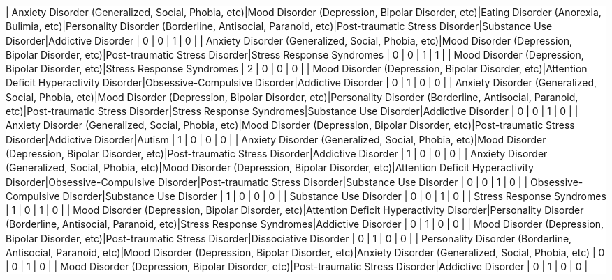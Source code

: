 | Anxiety Disorder (Generalized, Social, Phobia, etc)|Mood Disorder (Depression, Bipolar Disorder, etc)|Eating Disorder (Anorexia, Bulimia, etc)|Personality Disorder (Borderline, Antisocial, Paranoid, etc)|Post-traumatic Stress Disorder|Substance Use Disorder|Addictive Disorder                                                        |    0 |     0 |     1 |              0 |
| Anxiety Disorder (Generalized, Social, Phobia, etc)|Mood Disorder (Depression, Bipolar Disorder, etc)|Post-traumatic Stress Disorder|Stress Response Syndromes                                                                                                                                                                              |    0 |     0 |     1 |              1 |
| Mood Disorder (Depression, Bipolar Disorder, etc)|Stress Response Syndromes                                                                                                                                                                                                                                                                 |    2 |     0 |     0 |              0 |
| Mood Disorder (Depression, Bipolar Disorder, etc)|Attention Deficit Hyperactivity Disorder|Obsessive-Compulsive Disorder|Addictive Disorder                                                                                                                                                                                                 |    0 |     1 |     0 |              0 |
| Anxiety Disorder (Generalized, Social, Phobia, etc)|Mood Disorder (Depression, Bipolar Disorder, etc)|Personality Disorder (Borderline, Antisocial, Paranoid, etc)|Post-traumatic Stress Disorder|Stress Response Syndromes|Substance Use Disorder|Addictive Disorder                                                                       |    0 |     0 |     1 |              0 |
| Anxiety Disorder (Generalized, Social, Phobia, etc)|Mood Disorder (Depression, Bipolar Disorder, etc)|Post-traumatic Stress Disorder|Addictive Disorder|Autism                                                                                                                                                                              |    1 |     0 |     0 |              0 |
| Anxiety Disorder (Generalized, Social, Phobia, etc)|Mood Disorder (Depression, Bipolar Disorder, etc)|Post-traumatic Stress Disorder|Addictive Disorder                                                                                                                                                                                     |    1 |     0 |     0 |              0 |
| Anxiety Disorder (Generalized, Social, Phobia, etc)|Mood Disorder (Depression, Bipolar Disorder, etc)|Attention Deficit Hyperactivity Disorder|Obsessive-Compulsive Disorder|Post-traumatic Stress Disorder|Substance Use Disorder                                                                                                          |    0 |     0 |     1 |              0 |
| Obsessive-Compulsive Disorder|Substance Use Disorder                                                                                                                                                                                                                                                                                        |    1 |     0 |     0 |              0 |
| Substance Use Disorder                                                                                                                                                                                                                                                                                                                      |    0 |     0 |     1 |              0 |
| Stress Response Syndromes                                                                                                                                                                                                                                                                                                                   |    1 |     0 |     1 |              0 |
| Mood Disorder (Depression, Bipolar Disorder, etc)|Attention Deficit Hyperactivity Disorder|Personality Disorder (Borderline, Antisocial, Paranoid, etc)|Stress Response Syndromes|Addictive Disorder                                                                                                                                        |    0 |     1 |     0 |              0 |
| Mood Disorder (Depression, Bipolar Disorder, etc)|Post-traumatic Stress Disorder|Dissociative Disorder                                                                                                                                                                                                                                      |    0 |     1 |     0 |              0 |
| Personality Disorder (Borderline, Antisocial, Paranoid, etc)|Mood Disorder (Depression, Bipolar Disorder, etc)|Anxiety Disorder (Generalized, Social, Phobia, etc)                                                                                                                                                                          |    0 |     0 |     1 |              0 |
| Mood Disorder (Depression, Bipolar Disorder, etc)|Post-traumatic Stress Disorder|Addictive Disorder                                                                                                                                                                                                                                         |    0 |     1 |     0 |              0 |